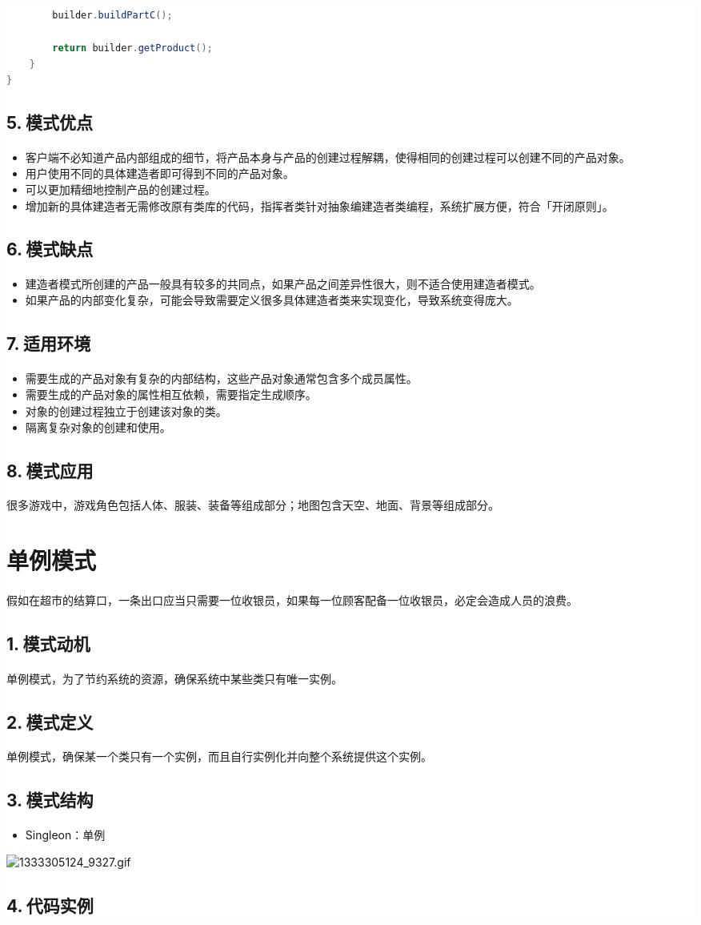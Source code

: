 ```java
        builder.buildPartC();

        return builder.getProduct();
    }
}
```

## 5. 模式优点

* 客户端不必知道产品内部组成的细节，将产品本身与产品的创建过程解耦，使得相同的创建过程可以创建不同的产品对象。
* 用户使用不同的具体建造者即可得到不同的产品对象。
* 可以更加精细地控制产品的创建过程。
* 增加新的具体建造者无需修改原有类库的代码，指挥者类针对抽象编建造者类编程，系统扩展方便，符合「开闭原则」。

## 6. 模式缺点

* 建造者模式所创建的产品一般具有较多的共同点，如果产品之间差异性很大，则不适合使用建造者模式。
* 如果产品的内部变化复杂，可能会导致需要定义很多具体建造者类来实现变化，导致系统变得庞大。

## 7. 适用环境

* 需要生成的产品对象有复杂的内部结构，这些产品对象通常包含多个成员属性。
* 需要生成的产品对象的属性相互依赖，需要指定生成顺序。
* 对象的创建过程独立于创建该对象的类。
* 隔离复杂对象的创建和使用。

## 8. 模式应用

很多游戏中，游戏角色包括人体、服装、装备等组成部分；地图包含天空、地面、背景等组成部分。

# 单例模式

假如在超市的结算口，一条出口应当只需要一位收银员，如果每一位顾客配备一位收银员，必定会造成人员的浪费。

## 1. 模式动机

单例模式，为了节约系统的资源，确保系统中某些类只有唯一实例。

## 2. 模式定义

单例模式，确保某一个类只有一个实例，而且自行实例化并向整个系统提供这个实例。

## 3. 模式结构

* Singleon：单例

![1333305124_9327.gif](https://i.loli.net/2018/03/22/5ab338090daf0.gif)

## 4. 代码实例
